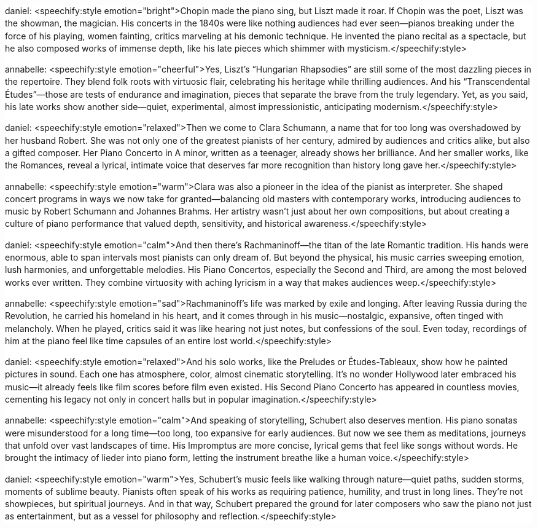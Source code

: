 daniel: <speak><speechify:style emotion="bright">Chopin made the piano sing, but Liszt made it roar. If Chopin was the poet, Liszt was the showman, the magician. His concerts in the 1840s were like nothing audiences had ever seen—pianos breaking under the force of his playing, women fainting, critics marveling at his demonic technique. He invented the piano recital as a spectacle, but he also composed works of immense depth, like his late pieces which shimmer with mysticism.</speechify:style></speak>

annabelle: <speak><speechify:style emotion="cheerful">Yes, Liszt’s “Hungarian Rhapsodies” are still some of the most dazzling pieces in the repertoire. They blend folk roots with virtuosic flair, celebrating his heritage while thrilling audiences. And his “Transcendental Études”—those are tests of endurance and imagination, pieces that separate the brave from the truly legendary. Yet, as you said, his late works show another side—quiet, experimental, almost impressionistic, anticipating modernism.</speechify:style></speak>

daniel: <speak><speechify:style emotion="relaxed">Then we come to Clara Schumann, a name that for too long was overshadowed by her husband Robert. She was not only one of the greatest pianists of her century, admired by audiences and critics alike, but also a gifted composer. Her Piano Concerto in A minor, written as a teenager, already shows her brilliance. And her smaller works, like the Romances, reveal a lyrical, intimate voice that deserves far more recognition than history long gave her.</speechify:style></speak>

annabelle: <speak><speechify:style emotion="warm">Clara was also a pioneer in the idea of the pianist as interpreter. She shaped concert programs in ways we now take for granted—balancing old masters with contemporary works, introducing audiences to music by Robert Schumann and Johannes Brahms. Her artistry wasn’t just about her own compositions, but about creating a culture of piano performance that valued depth, sensitivity, and historical awareness.</speechify:style></speak>

daniel: <speak><speechify:style emotion="calm">And then there’s Rachmaninoff—the titan of the late Romantic tradition. His hands were enormous, able to span intervals most pianists can only dream of. But beyond the physical, his music carries sweeping emotion, lush harmonies, and unforgettable melodies. His Piano Concertos, especially the Second and Third, are among the most beloved works ever written. They combine virtuosity with aching lyricism in a way that makes audiences weep.</speechify:style></speak>

annabelle: <speak><speechify:style emotion="sad">Rachmaninoff’s life was marked by exile and longing. After leaving Russia during the Revolution, he carried his homeland in his heart, and it comes through in his music—nostalgic, expansive, often tinged with melancholy. When he played, critics said it was like hearing not just notes, but confessions of the soul. Even today, recordings of him at the piano feel like time capsules of an entire lost world.</speechify:style></speak>

daniel: <speak><speechify:style emotion="relaxed">And his solo works, like the Preludes or Études-Tableaux, show how he painted pictures in sound. Each one has atmosphere, color, almost cinematic storytelling. It’s no wonder Hollywood later embraced his music—it already feels like film scores before film even existed. His Second Piano Concerto has appeared in countless movies, cementing his legacy not only in concert halls but in popular imagination.</speechify:style></speak>

annabelle: <speak><speechify:style emotion="calm">And speaking of storytelling, Schubert also deserves mention. His piano sonatas were misunderstood for a long time—too long, too expansive for early audiences. But now we see them as meditations, journeys that unfold over vast landscapes of time. His Impromptus are more concise, lyrical gems that feel like songs without words. He brought the intimacy of lieder into piano form, letting the instrument breathe like a human voice.</speechify:style></speak>

daniel: <speak><speechify:style emotion="warm">Yes, Schubert’s music feels like walking through nature—quiet paths, sudden storms, moments of sublime beauty. Pianists often speak of his works as requiring patience, humility, and trust in long lines. They’re not showpieces, but spiritual journeys. And in that way, Schubert prepared the ground for later composers who saw the piano not just as entertainment, but as a vessel for philosophy and reflection.</speechify:style></speak>

